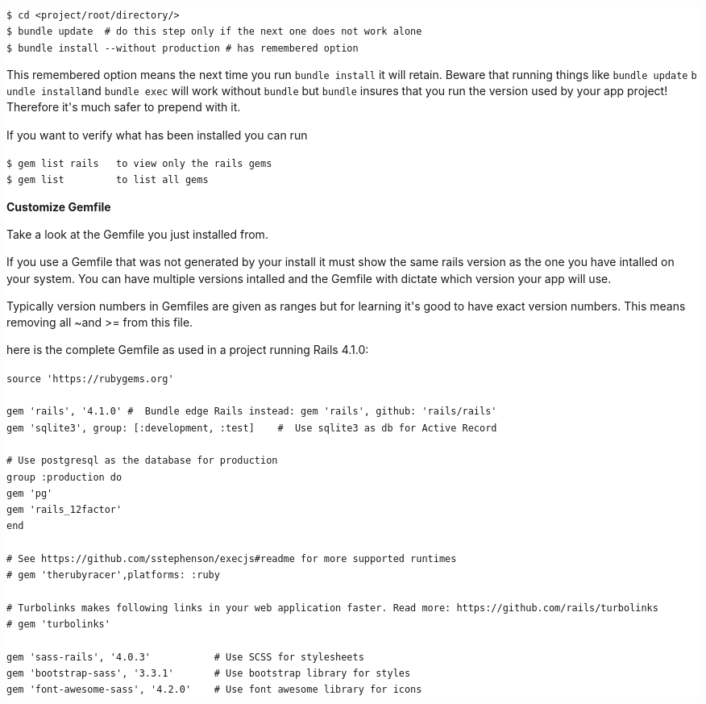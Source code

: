     $ cd <project/root/directory/>
    $ bundle update  # do this step only if the next one does not work alone
    $ bundle install --without production # has remembered option

This remembered option means the next time you run `bundle install` it will retain.
Beware that running things like `bundle update` `bundle install`and
`bundle exec` will work without `bundle` but `bundle` insures that you run the
version used by your app project! Therefore it's much safer to prepend with it.

If you want to verify what has been installed you can run

    $ gem list rails   to view only the rails gems
    $ gem list         to list all gems

__Customize Gemfile__

Take a look at the Gemfile you just installed from.

If you use a Gemfile that was not generated by your install it must show the
same rails version as the one you have intalled on your system. You can have
multiple versions intalled and the Gemfile with dictate which version your app
will use.

Typically version numbers in Gemfiles are given as ranges but for learning it's good
to have exact version numbers. This means removing all ~and >= from this file.

here is the complete Gemfile as used in a project running Rails 4.1.0:

    source 'https://rubygems.org'

    gem 'rails', '4.1.0' #  Bundle edge Rails instead: gem 'rails', github: 'rails/rails'
    gem 'sqlite3', group: [:development, :test]    #  Use sqlite3 as db for Active Record

    # Use postgresql as the database for production
    group :production do
    gem 'pg'
    gem 'rails_12factor'
    end

    # See https://github.com/sstephenson/execjs#readme for more supported runtimes
    # gem 'therubyracer',platforms: :ruby

    # Turbolinks makes following links in your web application faster. Read more: https://github.com/rails/turbolinks
    # gem 'turbolinks'

    gem 'sass-rails', '4.0.3'           # Use SCSS for stylesheets
    gem 'bootstrap-sass', '3.3.1'       # Use bootstrap library for styles
    gem 'font-awesome-sass', '4.2.0'    # Use font awesome library for icons
